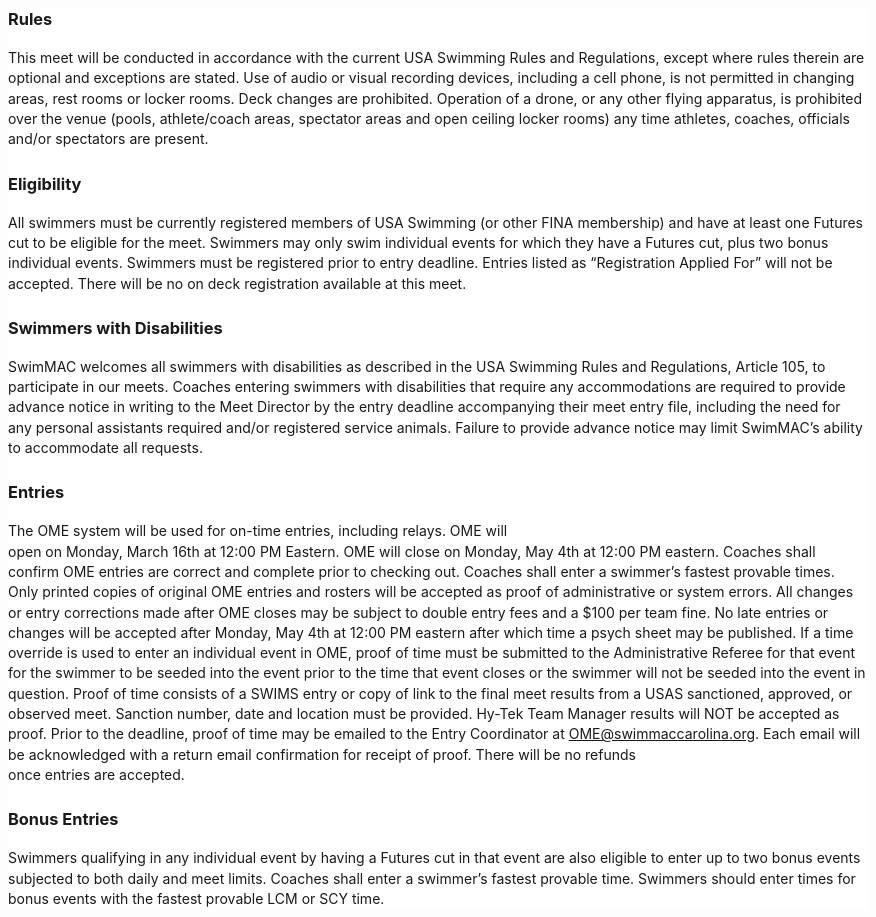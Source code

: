 ### Rules

This meet will be conducted in accordance with the current USA Swimming Rules and Regulations, except where rules therein are optional and exceptions are stated. Use of audio or visual recording devices, including a cell phone, is not permitted in changing areas, rest rooms or locker rooms. Deck changes are prohibited. Operation of a drone, or any other flying apparatus, is prohibited over the venue (pools, athlete/coach areas, spectator areas and open ceiling locker rooms) any time athletes, coaches, officials and/or spectators are present.

### Eligibility

All swimmers must be currently registered members of USA Swimming (or other FINA membership) and have at least one Futures cut to be eligible for the meet. Swimmers may only swim individual events for which they have a Futures cut, plus two bonus individual events. Swimmers must be registered prior to entry deadline. Entries listed as “Registration Applied For” will not be accepted. There will be no on deck registration available at this meet.

### Swimmers with Disabilities

SwimMAC welcomes all swimmers with disabilities as described in the USA Swimming Rules and Regulations, Article 105, to participate in our meets. Coaches entering swimmers with disabilities that require any accommodations are required to provide advance notice in writing to the Meet Director by the entry deadline accompanying their meet entry file, including the need for any personal assistants required and/or registered service animals. Failure to provide advance notice may limit SwimMAC’s ability to accommodate all requests.

### Entries

The OME system will be used for on-time entries, including relays. OME will\
open on Monday, March 16th at 12:00 PM Eastern. OME will close on Monday, May 4th at 12:00 PM eastern. Coaches shall confirm OME entries are correct and complete prior to checking out. Coaches shall enter a swimmer’s fastest provable times. Only printed copies of original OME entries and rosters will be accepted as proof of administrative or system errors. All changes or entry corrections made after OME closes may be subject to double entry fees and a $100 per team fine. No late entries or changes will be accepted after Monday, May 4th at 12:00 PM eastern after which time a psych sheet may be published. If a time override is used to enter an individual event in OME, proof of time must be submitted to the Administrative Referee for that event for the swimmer to be seeded into the event prior to the time that event closes or the swimmer will not be seeded into the event in question. Proof of time consists of a SWIMS entry or copy of link to the final meet results from a USAS sanctioned, approved, or observed meet. Sanction number, date and location must be provided. Hy-Tek Team Manager results will NOT be accepted as proof. Prior to the deadline, proof of time may be emailed to the Entry Coordinator at OME@swimmaccarolina.org. Each email will be acknowledged with a return email confirmation for receipt of proof. There will be no refunds\
once entries are accepted.

### Bonus Entries

Swimmers qualifying in any individual event by having a Futures cut in that event are also eligible to enter up to two bonus events subjected to both daily and meet limits. Coaches shall enter a swimmer’s fastest provable time. Swimmers should enter times for bonus events with the fastest provable LCM or SCY time.
